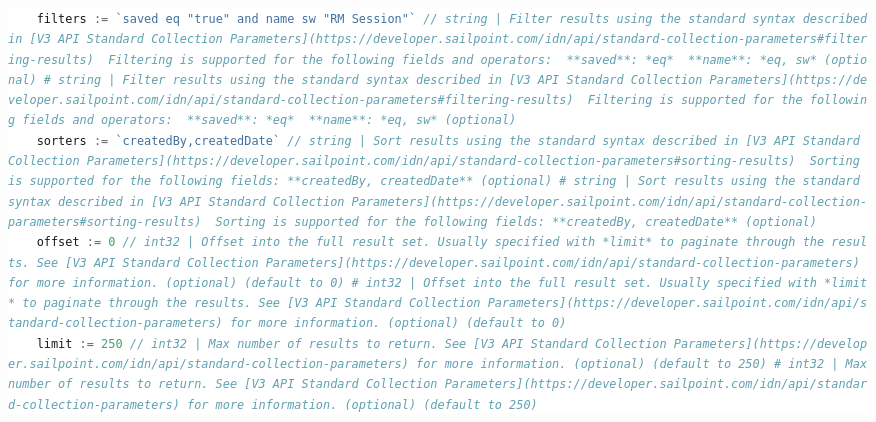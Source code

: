 ```go
    filters := `saved eq "true" and name sw "RM Session"` // string | Filter results using the standard syntax described in [V3 API Standard Collection Parameters](https://developer.sailpoint.com/idn/api/standard-collection-parameters#filtering-results)  Filtering is supported for the following fields and operators:  **saved**: *eq*  **name**: *eq, sw* (optional) # string | Filter results using the standard syntax described in [V3 API Standard Collection Parameters](https://developer.sailpoint.com/idn/api/standard-collection-parameters#filtering-results)  Filtering is supported for the following fields and operators:  **saved**: *eq*  **name**: *eq, sw* (optional)
    sorters := `createdBy,createdDate` // string | Sort results using the standard syntax described in [V3 API Standard Collection Parameters](https://developer.sailpoint.com/idn/api/standard-collection-parameters#sorting-results)  Sorting is supported for the following fields: **createdBy, createdDate** (optional) # string | Sort results using the standard syntax described in [V3 API Standard Collection Parameters](https://developer.sailpoint.com/idn/api/standard-collection-parameters#sorting-results)  Sorting is supported for the following fields: **createdBy, createdDate** (optional)
    offset := 0 // int32 | Offset into the full result set. Usually specified with *limit* to paginate through the results. See [V3 API Standard Collection Parameters](https://developer.sailpoint.com/idn/api/standard-collection-parameters) for more information. (optional) (default to 0) # int32 | Offset into the full result set. Usually specified with *limit* to paginate through the results. See [V3 API Standard Collection Parameters](https://developer.sailpoint.com/idn/api/standard-collection-parameters) for more information. (optional) (default to 0)
    limit := 250 // int32 | Max number of results to return. See [V3 API Standard Collection Parameters](https://developer.sailpoint.com/idn/api/standard-collection-parameters) for more information. (optional) (default to 250) # int32 | Max number of results to return. See [V3 API Standard Collection Parameters](https://developer.sailpoint.com/idn/api/standard-collection-parameters) for more information. (optional) (default to 250)
